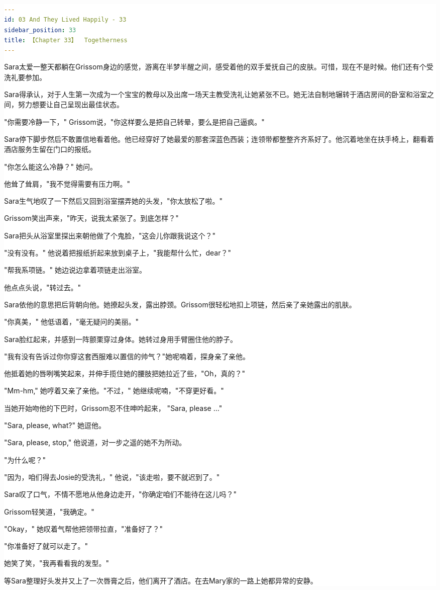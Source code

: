 ```yaml
---
id: 03 And They Lived Happily - 33
sidebar_position: 33
title: 【Chapter 33】  Togetherness
---
```

Sara太爱一整天都躺在Grissom身边的感觉，游离在半梦半醒之间，感受着他的双手爱抚自己的皮肤。可惜，现在不是时候。他们还有个受洗礼要参加。

Sara得承认，对于人生第一次成为一个宝宝的教母以及出席一场天主教受洗礼让她紧张不已。她无法自制地辗转于酒店房间的卧室和浴室之间，努力想要让自己呈现出最佳状态。

"你需要冷静一下，" Grissom说，"你这样要么是把自己转晕，要么是把自己逼疯。"

Sara停下脚步然后不敢置信地看着他。他已经穿好了她最爱的那套深蓝色西装；连领带都整整齐齐系好了。他沉着地坐在扶手椅上，翻看着酒店服务生留在门口的报纸。

"你怎么能这么冷静？" 她问。

他耸了耸肩，"我不觉得需要有压力啊。"

Sara生气地叹了一下然后又回到浴室摆弄她的头发，"你太放松了啦。"

Grissom笑出声来，"昨天，说我太紧张了。到底怎样？"

Sara把头从浴室里探出来朝他做了个鬼脸，"这会儿你跟我说这个？"

"没有没有。" 他说着把报纸折起来放到桌子上，"我能帮什么忙，dear？"

"帮我系项链。" 她边说边拿着项链走出浴室。

他点点头说，"转过去。"

Sara依他的意思把后背朝向他。她撩起头发，露出脖颈。Grissom很轻松地扣上项链，然后亲了亲她露出的肌肤。

"你真美，" 他低语着，"毫无疑问的美丽。"

Sara脸红起来，并感到一阵颤栗穿过身体。她转过身用手臂圈住他的脖子。

"我有没有告诉过你你穿这套西服难以置信的帅气？"她呢喃着，探身亲了亲他。

他抵着她的唇咧嘴笑起来，并伸手揽住她的腰肢把她拉近了些，"Oh，真的？"

"Mm-hm," 她哼着又亲了亲他。"不过，" 她继续呢喃，"不穿更好看。"

当她开始吻他的下巴时，Grissom忍不住呻吟起来， "Sara, please …"

"Sara, please, what?" 她逗他。

"Sara, please, stop," 他说道，对一步之遥的她不为所动。

"为什么呢？"

"因为，咱们得去Josie的受洗礼，" 他说，"该走啦，要不就迟到了。"

Sara叹了口气，不情不愿地从他身边走开，"你确定咱们不能待在这儿吗？"

Grissom轻笑道，"我确定。"

"Okay，" 她叹着气帮他把领带拉直，"准备好了？"

"你准备好了就可以走了。"

她笑了笑，"我再看看我的发型。"

等Sara整理好头发并又上了一次唇膏之后，他们离开了酒店。在去Mary家的一路上她都异常的安静。
